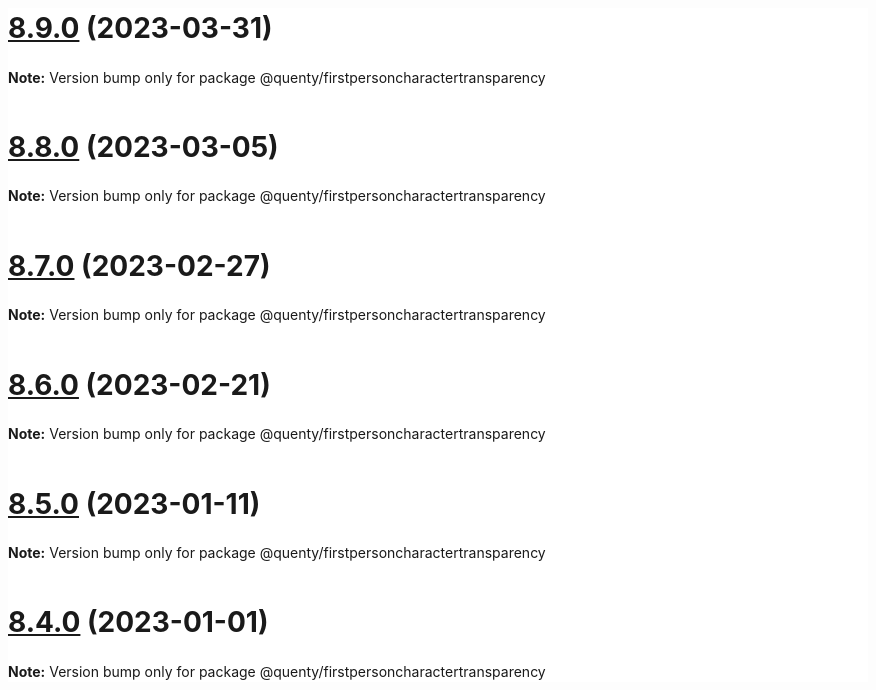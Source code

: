 
# [8.9.0](https://github.com/Quenty/NevermoreEngine/compare/@quenty/firstpersoncharactertransparency@8.8.0...@quenty/firstpersoncharactertransparency@8.9.0) (2023-03-31)

**Note:** Version bump only for package @quenty/firstpersoncharactertransparency





# [8.8.0](https://github.com/Quenty/NevermoreEngine/compare/@quenty/firstpersoncharactertransparency@8.7.0...@quenty/firstpersoncharactertransparency@8.8.0) (2023-03-05)

**Note:** Version bump only for package @quenty/firstpersoncharactertransparency





# [8.7.0](https://github.com/Quenty/NevermoreEngine/compare/@quenty/firstpersoncharactertransparency@8.6.0...@quenty/firstpersoncharactertransparency@8.7.0) (2023-02-27)

**Note:** Version bump only for package @quenty/firstpersoncharactertransparency





# [8.6.0](https://github.com/Quenty/NevermoreEngine/compare/@quenty/firstpersoncharactertransparency@8.5.0...@quenty/firstpersoncharactertransparency@8.6.0) (2023-02-21)

**Note:** Version bump only for package @quenty/firstpersoncharactertransparency





# [8.5.0](https://github.com/Quenty/NevermoreEngine/compare/@quenty/firstpersoncharactertransparency@8.4.0...@quenty/firstpersoncharactertransparency@8.5.0) (2023-01-11)

**Note:** Version bump only for package @quenty/firstpersoncharactertransparency





# [8.4.0](https://github.com/Quenty/NevermoreEngine/compare/@quenty/firstpersoncharactertransparency@8.3.1...@quenty/firstpersoncharactertransparency@8.4.0) (2023-01-01)

**Note:** Version bump only for package @quenty/firstpersoncharactertransparency

